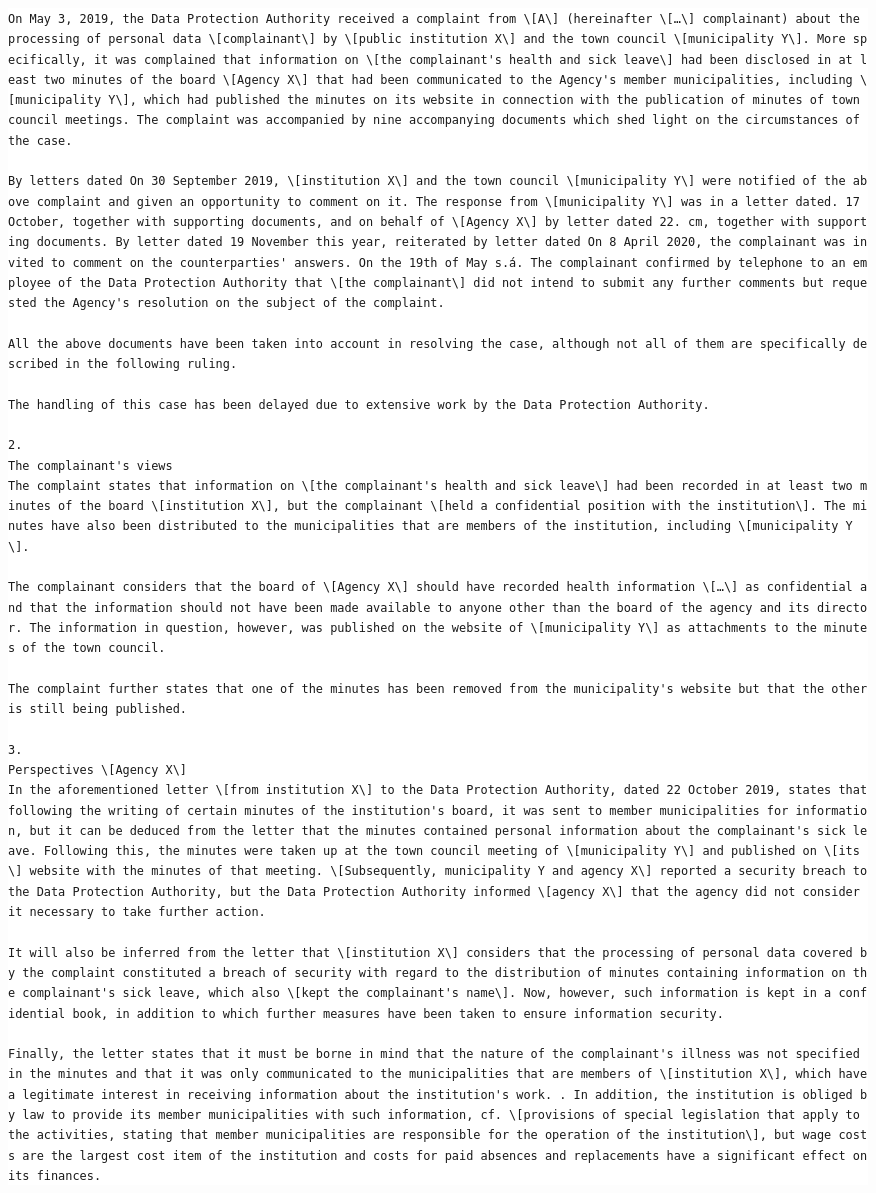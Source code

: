 ```
On May 3, 2019, the Data Protection Authority received a complaint from \[A\] (hereinafter \[…\] complainant) about the processing of personal data \[complainant\] by \[public institution X\] and the town council \[municipality Y\]. More specifically, it was complained that information on \[the complainant's health and sick leave\] had been disclosed in at least two minutes of the board \[Agency X\] that had been communicated to the Agency's member municipalities, including \[municipality Y\], which had published the minutes on its website in connection with the publication of minutes of town council meetings. The complaint was accompanied by nine accompanying documents which shed light on the circumstances of the case.

By letters dated On 30 September 2019, \[institution X\] and the town council \[municipality Y\] were notified of the above complaint and given an opportunity to comment on it. The response from \[municipality Y\] was in a letter dated. 17 October, together with supporting documents, and on behalf of \[Agency X\] by letter dated 22. cm, together with supporting documents. By letter dated 19 November this year, reiterated by letter dated On 8 April 2020, the complainant was invited to comment on the counterparties' answers. On the 19th of May s.á. The complainant confirmed by telephone to an employee of the Data Protection Authority that \[the complainant\] did not intend to submit any further comments but requested the Agency's resolution on the subject of the complaint.

All the above documents have been taken into account in resolving the case, although not all of them are specifically described in the following ruling.

The handling of this case has been delayed due to extensive work by the Data Protection Authority.

2.
The complainant's views
The complaint states that information on \[the complainant's health and sick leave\] had been recorded in at least two minutes of the board \[institution X\], but the complainant \[held a confidential position with the institution\]. The minutes have also been distributed to the municipalities that are members of the institution, including \[municipality Y\].

The complainant considers that the board of \[Agency X\] should have recorded health information \[…\] as confidential and that the information should not have been made available to anyone other than the board of the agency and its director. The information in question, however, was published on the website of \[municipality Y\] as attachments to the minutes of the town council.

The complaint further states that one of the minutes has been removed from the municipality's website but that the other is still being published.

3.
Perspectives \[Agency X\]
In the aforementioned letter \[from institution X\] to the Data Protection Authority, dated 22 October 2019, states that following the writing of certain minutes of the institution's board, it was sent to member municipalities for information, but it can be deduced from the letter that the minutes contained personal information about the complainant's sick leave. Following this, the minutes were taken up at the town council meeting of \[municipality Y\] and published on \[its\] website with the minutes of that meeting. \[Subsequently, municipality Y and agency X\] reported a security breach to the Data Protection Authority, but the Data Protection Authority informed \[agency X\] that the agency did not consider it necessary to take further action.

It will also be inferred from the letter that \[institution X\] considers that the processing of personal data covered by the complaint constituted a breach of security with regard to the distribution of minutes containing information on the complainant's sick leave, which also \[kept the complainant's name\]. Now, however, such information is kept in a confidential book, in addition to which further measures have been taken to ensure information security.

Finally, the letter states that it must be borne in mind that the nature of the complainant's illness was not specified in the minutes and that it was only communicated to the municipalities that are members of \[institution X\], which have a legitimate interest in receiving information about the institution's work. . In addition, the institution is obliged by law to provide its member municipalities with such information, cf. \[provisions of special legislation that apply to the activities, stating that member municipalities are responsible for the operation of the institution\], but wage costs are the largest cost item of the institution and costs for paid absences and replacements have a significant effect on its finances.
```